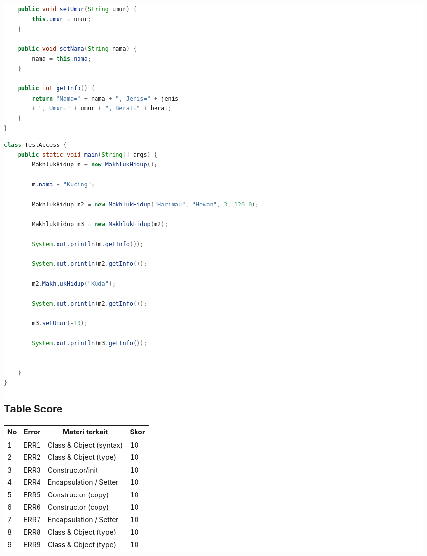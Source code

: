 ```java
    public void setUmur(String umur) { 
        this.umur = umur;
    }

    public void setNama(String nama) {
        nama = this.nama; 
    }

    public int getInfo() { 
        return "Nama=" + nama + ", Jenis=" + jenis 
        + ", Umur=" + umur + ", Berat=" + berat;
    }
}

```

```java
class TestAccess {
    public static void main(String[] args) {
        MakhlukHidup m = new MakhlukHidup();
        
        m.nama = "Kucing";  
        
        MakhlukHidup m2 = new MakhlukHidup("Harimau", "Hewan", 3, 120.0);
        
        MakhlukHidup m3 = new MakhlukHidup(m2);
 
        System.out.println(m.getInfo());
        
        System.out.println(m2.getInfo());
        
        m2.MakhlukHidup("Kuda"); 
                
        System.out.println(m2.getInfo());
        
        m3.setUmur(-10); 
        
        System.out.println(m3.getInfo());

        
    }
}
```


## Table Score
| No | Error | Materi terkait            | Skor |
|----|-------|---------------------------|------|
| 1  | ERR1  | Class & Object (syntax)   | 10   |
| 2  | ERR2  | Class & Object (type)     | 10   |
| 3  | ERR3  | Constructor/init          | 10   |
| 4  | ERR4  | Encapsulation / Setter    | 10   |
| 5  | ERR5  | Constructor (copy)        | 10   |
| 6  | ERR6  | Constructor (copy)        | 10   |
| 7  | ERR7  | Encapsulation / Setter    | 10   |
| 8  | ERR8  | Class & Object (type)     | 10   |
| 9  | ERR9  | Class & Object (type)     | 10   |
